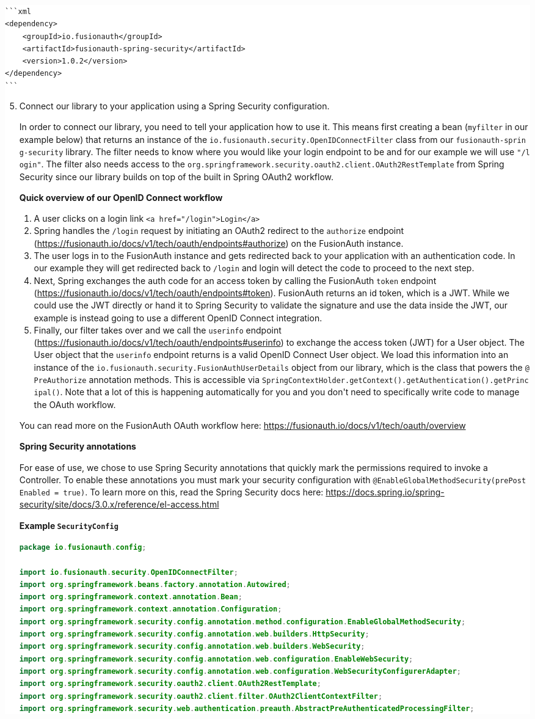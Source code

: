     ```xml
    <dependency>
        <groupId>io.fusionauth</groupId>
        <artifactId>fusionauth-spring-security</artifactId>
        <version>1.0.2</version>
    </dependency>
    ```

5. Connect our library to your application using a Spring Security configuration.

    In order to connect our library, you need to tell your application how to use it. This means first creating a bean (`myfilter` in our example below) that returns an instance of the `io.fusionauth.security.OpenIDConnectFilter` class from our `fusionauth-spring-security` library. The filter needs to know where you would like your login endpoint to be and for our example we will use `"/login"`. The filter also needs access to the `org.springframework.security.oauth2.client.OAuth2RestTemplate` from Spring Security since our library builds on top of the built in Spring OAuth2 workflow.

    __Quick overview of our OpenID Connect workflow__

    1. A user clicks on a login link `<a href="/login">Login</a>`
    2. Spring handles the `/login` request by initiating an OAuth2 redirect to the `authorize` endpoint (https://fusionauth.io/docs/v1/tech/oauth/endpoints#authorize) on the FusionAuth instance.
    3. The user logs in to the FusionAuth instance and gets redirected back to your application with an authentication code. In our example they will get redirected back to `/login` and login will detect the code to proceed to the next step.
    4. Next, Spring exchanges the auth code for an access token by calling the FusionAuth `token` endpoint (https://fusionauth.io/docs/v1/tech/oauth/endpoints#token). FusionAuth returns an id token, which is a JWT. While we could use the JWT directly or hand it to Spring Security to validate the signature and use the data inside the JWT, our example is instead going to use a different OpenID Connect integration.
    5. Finally, our filter takes over and we call the `userinfo` endpoint (https://fusionauth.io/docs/v1/tech/oauth/endpoints#userinfo) to exchange the access token (JWT) for a User object. The User object that the `userinfo` endpoint returns is a valid OpenID Connect User object. We load this information into an instance of the `io.fusionauth.security.FusionAuthUserDetails` object from our library, which is the class that powers the `@PreAuthorize` annotation methods. This is accessible via `SpringContextHolder.getContext().getAuthentication().getPrincipal()`. Note that a lot of this is happening automatically for you and you don't need to specifically write code to manage the OAuth workflow.

    You can read more on the FusionAuth OAuth workflow here: https://fusionauth.io/docs/v1/tech/oauth/overview

    __Spring Security annotations__

    For ease of use, we chose to use Spring Security annotations that quickly mark the permissions required to invoke a Controller. To enable these annotations you must mark your security configuration with `@EnableGlobalMethodSecurity(prePostEnabled = true)`. To learn more on this, read the Spring Security docs here: https://docs.spring.io/spring-security/site/docs/3.0.x/reference/el-access.html

    __Example `SecurityConfig`__

    ```java
    package io.fusionauth.config;

    import io.fusionauth.security.OpenIDConnectFilter;
    import org.springframework.beans.factory.annotation.Autowired;
    import org.springframework.context.annotation.Bean;
    import org.springframework.context.annotation.Configuration;
    import org.springframework.security.config.annotation.method.configuration.EnableGlobalMethodSecurity;
    import org.springframework.security.config.annotation.web.builders.HttpSecurity;
    import org.springframework.security.config.annotation.web.builders.WebSecurity;
    import org.springframework.security.config.annotation.web.configuration.EnableWebSecurity;
    import org.springframework.security.config.annotation.web.configuration.WebSecurityConfigurerAdapter;
    import org.springframework.security.oauth2.client.OAuth2RestTemplate;
    import org.springframework.security.oauth2.client.filter.OAuth2ClientContextFilter;
    import org.springframework.security.web.authentication.preauth.AbstractPreAuthenticatedProcessingFilter;